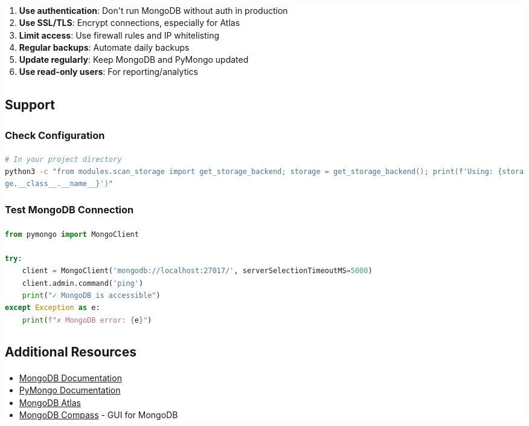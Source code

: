 1. **Use authentication**: Don't run MongoDB without auth in production
2. **Use SSL/TLS**: Encrypt connections, especially for Atlas
3. **Limit access**: Use firewall rules and IP whitelisting
4. **Regular backups**: Automate daily backups
5. **Update regularly**: Keep MongoDB and PyMongo updated
6. **Use read-only users**: For reporting/analytics

## Support

### Check Configuration

```bash
# In your project directory
python3 -c "from modules.scan_storage import get_storage_backend; storage = get_storage_backend(); print(f'Using: {storage.__class__.__name__}')"
```

### Test MongoDB Connection

```python
from pymongo import MongoClient

try:
    client = MongoClient('mongodb://localhost:27017/', serverSelectionTimeoutMS=5000)
    client.admin.command('ping')
    print("✓ MongoDB is accessible")
except Exception as e:
    print(f"✗ MongoDB error: {e}")
```

## Additional Resources

- [MongoDB Documentation](https://docs.mongodb.com/)
- [PyMongo Documentation](https://pymongo.readthedocs.io/)
- [MongoDB Atlas](https://www.mongodb.com/cloud/atlas)
- [MongoDB Compass](https://www.mongodb.com/products/compass) - GUI for MongoDB

